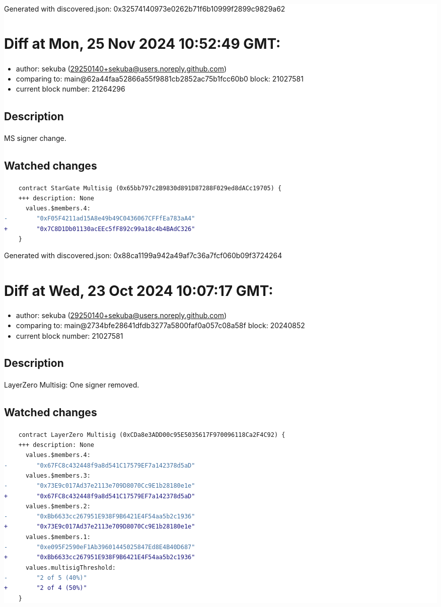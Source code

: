 Generated with discovered.json: 0x32574140973e0262b71f6b10999f2899c9829a62

# Diff at Mon, 25 Nov 2024 10:52:49 GMT:

- author: sekuba (<29250140+sekuba@users.noreply.github.com>)
- comparing to: main@62a44faa52866a55f9881cb2852ac75b1fcc60b0 block: 21027581
- current block number: 21264296

## Description

MS signer change.

## Watched changes

```diff
    contract StarGate Multisig (0x65bb797c2B9830d891D87288F029ed8dACc19705) {
    +++ description: None
      values.$members.4:
-        "0xF05F4211ad15A8e49b49C0436067CFFfEa783aA4"
+        "0x7C8D1Db01130acEEc5fF892c99a18c4b4BAdC326"
    }
```

Generated with discovered.json: 0x88ca1199a942a49af7c36a7fcf060b09f3724264

# Diff at Wed, 23 Oct 2024 10:07:17 GMT:

- author: sekuba (<29250140+sekuba@users.noreply.github.com>)
- comparing to: main@2734bfe28641dfdb3277a5800faf0a057c08a58f block: 20240852
- current block number: 21027581

## Description

LayerZero Multisig: One signer removed.

## Watched changes

```diff
    contract LayerZero Multisig (0xCDa8e3ADD00c95E5035617F970096118Ca2F4C92) {
    +++ description: None
      values.$members.4:
-        "0x67FC8c432448f9a8d541C17579EF7a142378d5aD"
      values.$members.3:
-        "0x73E9c017Ad37e2113e709D8070Cc9E1b28180e1e"
+        "0x67FC8c432448f9a8d541C17579EF7a142378d5aD"
      values.$members.2:
-        "0xBb6633cc267951E938F9B6421E4F54aa5b2c1936"
+        "0x73E9c017Ad37e2113e709D8070Cc9E1b28180e1e"
      values.$members.1:
-        "0xe095F2590eF1Ab39601445025847Ed8E4B40D687"
+        "0xBb6633cc267951E938F9B6421E4F54aa5b2c1936"
      values.multisigThreshold:
-        "2 of 5 (40%)"
+        "2 of 4 (50%)"
    }
```
